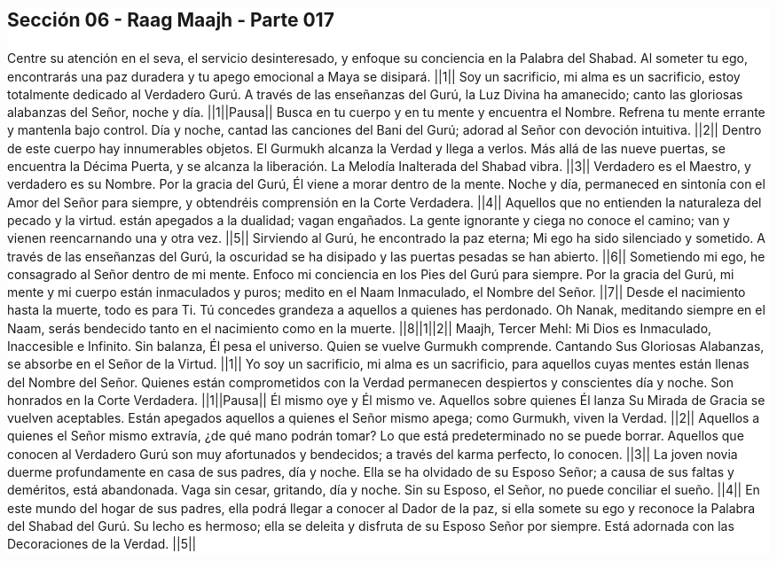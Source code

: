 ## Sección 06 - Raag Maajh - Parte 017

Centre su atención en el seva, el servicio desinteresado, y enfoque su conciencia en la Palabra del Shabad.
Al someter tu ego, encontrarás una paz duradera y tu apego emocional a Maya se disipará. ||1||
Soy un sacrificio, mi alma es un sacrificio, estoy totalmente dedicado al Verdadero Gurú.
A través de las enseñanzas del Gurú, la Luz Divina ha amanecido; canto las gloriosas alabanzas del Señor, noche y día. ||1||Pausa||
Busca en tu cuerpo y en tu mente y encuentra el Nombre.
Refrena tu mente errante y mantenla bajo control.
Día y noche, cantad las canciones del Bani del Gurú; adorad al Señor con devoción intuitiva. ||2||
Dentro de este cuerpo hay innumerables objetos.
El Gurmukh alcanza la Verdad y llega a verlos.
Más allá de las nueve puertas, se encuentra la Décima Puerta, y se alcanza la liberación. La Melodía Inalterada del Shabad vibra. ||3||
Verdadero es el Maestro, y verdadero es su Nombre.
Por la gracia del Gurú, Él viene a morar dentro de la mente.
Noche y día, permaneced en sintonía con el Amor del Señor para siempre, y obtendréis comprensión en la Corte Verdadera. ||4||
Aquellos que no entienden la naturaleza del pecado y la virtud.
están apegados a la dualidad; vagan engañados.
La gente ignorante y ciega no conoce el camino; van y vienen reencarnando una y otra vez. ||5||
Sirviendo al Gurú, he encontrado la paz eterna;
Mi ego ha sido silenciado y sometido.
A través de las enseñanzas del Gurú, la oscuridad se ha disipado y las puertas pesadas se han abierto. ||6||
Sometiendo mi ego, he consagrado al Señor dentro de mi mente.
Enfoco mi conciencia en los Pies del Gurú para siempre.
Por la gracia del Gurú, mi mente y mi cuerpo están inmaculados y puros; medito en el Naam Inmaculado, el Nombre del Señor. ||7||
Desde el nacimiento hasta la muerte, todo es para Ti.
Tú concedes grandeza a aquellos a quienes has perdonado.
Oh Nanak, meditando siempre en el Naam, serás bendecido tanto en el nacimiento como en la muerte. ||8||1||2||
Maajh, Tercer Mehl:
Mi Dios es Inmaculado, Inaccesible e Infinito.
Sin balanza, Él pesa el universo.
Quien se vuelve Gurmukh comprende. Cantando Sus Gloriosas Alabanzas, se absorbe en el Señor de la Virtud. ||1||
Yo soy un sacrificio, mi alma es un sacrificio, para aquellos cuyas mentes están llenas del Nombre del Señor.
Quienes están comprometidos con la Verdad permanecen despiertos y conscientes día y noche. Son honrados en la Corte Verdadera. ||1||Pausa||
Él mismo oye y Él mismo ve.
Aquellos sobre quienes Él lanza Su Mirada de Gracia se vuelven aceptables.
Están apegados aquellos a quienes el Señor mismo apega; como Gurmukh, viven la Verdad. ||2||
Aquellos a quienes el Señor mismo extravía, ¿de qué mano podrán tomar?
Lo que está predeterminado no se puede borrar.
Aquellos que conocen al Verdadero Gurú son muy afortunados y bendecidos; a través del karma perfecto, lo conocen. ||3||
La joven novia duerme profundamente en casa de sus padres, día y noche.
Ella se ha olvidado de su Esposo Señor; a causa de sus faltas y deméritos, está abandonada.
Vaga sin cesar, gritando, día y noche. Sin su Esposo, el Señor, no puede conciliar el sueño. ||4||
En este mundo del hogar de sus padres, ella podrá llegar a conocer al Dador de la paz,
si ella somete su ego y reconoce la Palabra del Shabad del Gurú.
Su lecho es hermoso; ella se deleita y disfruta de su Esposo Señor por siempre. Está adornada con las Decoraciones de la Verdad. ||5||
